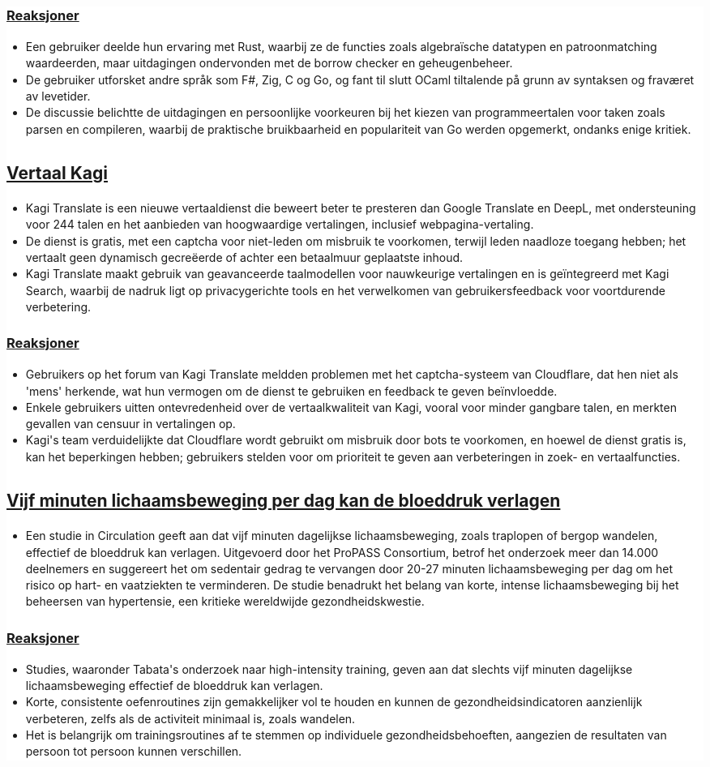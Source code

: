### [Reaksjoner](https://news.ycombinator.com/item?id=42083547)

- Een gebruiker deelde hun ervaring met Rust, waarbij ze de functies zoals algebraïsche datatypen en patroonmatching waardeerden, maar uitdagingen ondervonden met de borrow checker en geheugenbeheer.
- De gebruiker utforsket andre språk som F#, Zig, C og Go, og fant til slutt OCaml tiltalende på grunn av syntaksen og fraværet av levetider.
- De discussie belichtte de uitdagingen en persoonlijke voorkeuren bij het kiezen van programmeertalen voor taken zoals parsen en compileren, waarbij de praktische bruikbaarheid en populariteit van Go werden opgemerkt, ondanks enige kritiek.

## [Vertaal Kagi](https://blog.kagi.com/kagi-translate)

- Kagi Translate is een nieuwe vertaaldienst die beweert beter te presteren dan Google Translate en DeepL, met ondersteuning voor 244 talen en het aanbieden van hoogwaardige vertalingen, inclusief webpagina-vertaling.
- De dienst is gratis, met een captcha voor niet-leden om misbruik te voorkomen, terwijl leden naadloze toegang hebben; het vertaalt geen dynamisch gecreëerde of achter een betaalmuur geplaatste inhoud.
- Kagi Translate maakt gebruik van geavanceerde taalmodellen voor nauwkeurige vertalingen en is geïntegreerd met Kagi Search, waarbij de nadruk ligt op privacygerichte tools en het verwelkomen van gebruikersfeedback voor voortdurende verbetering.

### [Reaksjoner](https://news.ycombinator.com/item?id=42080012)

- Gebruikers op het forum van Kagi Translate meldden problemen met het captcha-systeem van Cloudflare, dat hen niet als 'mens' herkende, wat hun vermogen om de dienst te gebruiken en feedback te geven beïnvloedde.
- Enkele gebruikers uitten ontevredenheid over de vertaalkwaliteit van Kagi, vooral voor minder gangbare talen, en merkten gevallen van censuur in vertalingen op.
- Kagi's team verduidelijkte dat Cloudflare wordt gebruikt om misbruik door bots te voorkomen, en hoewel de dienst gratis is, kan het beperkingen hebben; gebruikers stelden voor om prioriteit te geven aan verbeteringen in zoek- en vertaalfuncties.

## [Vijf minuten lichaamsbeweging per dag kan de bloeddruk verlagen](https://www.sydney.edu.au/news-opinion/news/2024/11/07/five-minutes-of-exercise-a-day-could-lower-blood-pressure.html)

- Een studie in Circulation geeft aan dat vijf minuten dagelijkse lichaamsbeweging, zoals traplopen of bergop wandelen, effectief de bloeddruk kan verlagen. Uitgevoerd door het ProPASS Consortium, betrof het onderzoek meer dan 14.000 deelnemers en suggereert het om sedentair gedrag te vervangen door 20-27 minuten lichaamsbeweging per dag om het risico op hart- en vaatziekten te verminderen. De studie benadrukt het belang van korte, intense lichaamsbeweging bij het beheersen van hypertensie, een kritieke wereldwijde gezondheidskwestie.

### [Reaksjoner](https://news.ycombinator.com/item?id=42080747)

- Studies, waaronder Tabata's onderzoek naar high-intensity training, geven aan dat slechts vijf minuten dagelijkse lichaamsbeweging effectief de bloeddruk kan verlagen.
- Korte, consistente oefenroutines zijn gemakkelijker vol te houden en kunnen de gezondheidsindicatoren aanzienlijk verbeteren, zelfs als de activiteit minimaal is, zoals wandelen.
- Het is belangrijk om trainingsroutines af te stemmen op individuele gezondheidsbehoeften, aangezien de resultaten van persoon tot persoon kunnen verschillen.
